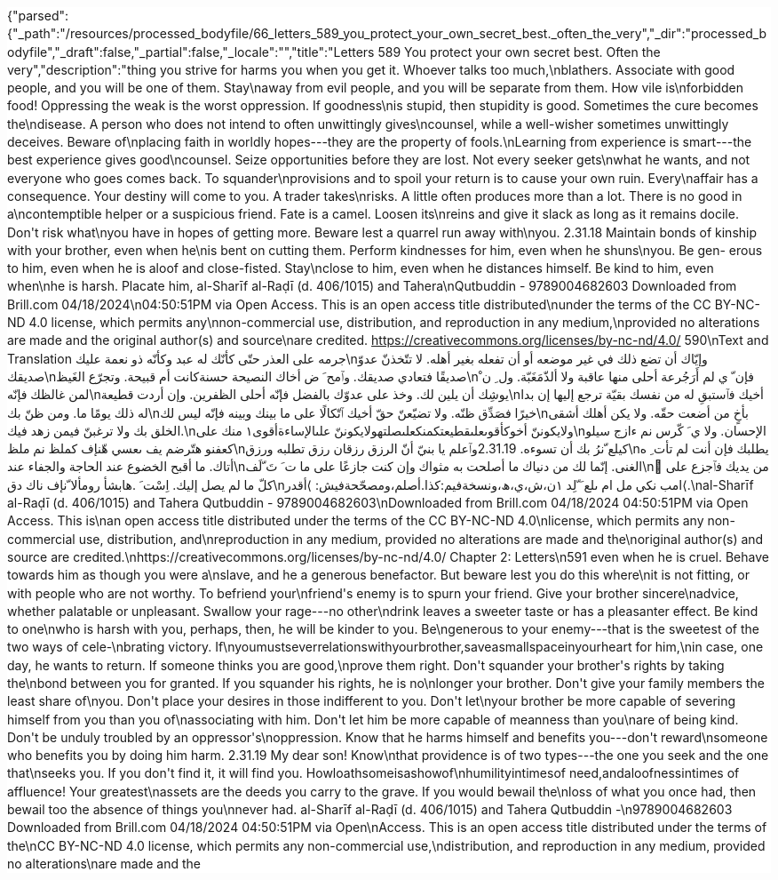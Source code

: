{"parsed":{"_path":"/resources/processed_bodyfile/66_letters_589_you_protect_your_own_secret_best._often_the_very","_dir":"processed_bodyfile","_draft":false,"_partial":false,"_locale":"","title":"Letters 589 You protect your own secret best. Often the very","description":"thing you strive for harms you when you get it. Whoever talks too much,\nblathers. Associate with good people, and you will be one of them. Stay\naway from evil people, and you will be separate from them. How vile is\nforbidden food! Oppressing the weak is the worst oppression. If goodness\nis stupid, then stupidity is good. Sometimes the cure becomes the\ndisease. A person who does not intend to often unwittingly gives\ncounsel, while a well-wisher sometimes unwittingly deceives. Beware of\nplacing faith in worldly hopes---they are the property of fools.\nLearning from experience is smart---the best experience gives good\ncounsel. Seize opportunities before they are lost. Not every seeker gets\nwhat he wants, and not everyone who goes comes back. To squander\nprovisions and to spoil your return is to cause your own ruin. Every\naffair has a consequence. Your destiny will come to you. A trader takes\nrisks. A little often produces more than a lot. There is no good in a\ncontemptible helper or a suspicious friend. Fate is a camel. Loosen its\nreins and give it slack as long as it remains docile. Don't risk what\nyou have in hopes of getting more. Beware lest a quarrel run away with\nyou. 2.31.18 Maintain bonds of kinship with your brother, even when he\nis bent on cutting them. Perform kindnesses for him, even when he shuns\nyou. Be gen- erous to him, even when he is aloof and close-fisted. Stay\nclose to him, even when he distances himself. Be kind to him, even when\nhe is harsh. Placate him, al-Sharīf al-Raḍī (d. 406/1015) and Tahera\nQutbuddin - 9789004682603 Downloaded from Brill.com 04/18/2024\n04:50:51PM via Open Access. This is an open access title distributed\nunder the terms of the CC BY-NC-ND 4.0 license, which permits any\nnon-commercial use, distribution, and reproduction in any medium,\nprovided no alterations are made and the original author(s) and source\nare credited. https://creativecommons.org/licenses/by-nc-nd/4.0/ 590\nText and Translation جرمه على العذر حتّى كأنّك له عبد وكأنّه ذو نعمة عليك\nوإيّاك أن تضع ذلك في غير موضعه أو أن تفعله بغير أهله. لا تتّخذنّ عدوّ صديقك\nصديقًا فتعادي صديقك. وٱمح َ ض أخاك النصيحة حسنةكانت أم قبيحة. وتجرّع الغَيظ\nفإن ّ ي لم أَرَجُرعة أحلى منها عاقبة ولا ألذّمَغَبّة. ول ِ ن ْ لمن غالظك فإنّه\nيوشِك أن يلين لك. وخذ على عدوّك بالفضل فإنّه أحلى الظفرين. وإن أردت قطيعة\nأخيك فٱستبقِ له من نفسك بقيّة ترجع إليها إن بدا له ذلك يومًا ما. ومن ظنّ بك\nخيرًا فصَدِّق ظنّه. ولا تضيّعنّ حقّ أخيك ٱتّكالًا على ما بينك وبينه فإنّه ليس لك\nبأخٍ من أضعت حقّه. ولا يكن أهلك أشقى الخلق بك ولا ترغبنّ فيمن زهد فيك.\nولايكوننّ أخوكأقوىعلىقطيعتكمنكعلىصلتهولايكوننّ علىالإساءةأقوى١ منك على\nالإحسان. ولا ي َ كّرس نم ءازج سيلو كعفنو هتّرضم يف ىعسي هّنإف كملظ نم ملظ\nكيلع ّنرُ بك أن تسوءه. 2.31.19وٱعلم يا بنيّ أنّ الرزق رزقان رزق تطلبه ورزق\nيطلبك فإن أنت لم تأت ِ ه أتاك. ما أقبح الخضوع عند الحاجة والجفاء عند\nالغنى. إنّما لك من دنياك ما أصلحت به مثواك وإن كنت جازعًا على ما ت َ تَ ّلَف\nَ من يديك فٱجزع على كلّ ما لم يصل إليك. اِسْت َ .هابشأ رومألا ّنإف ناك دق\nامب نكي مل ام ىلع َ ّلِد ١ن،ش،ي،ھ،ونسخةفيم:كذا.أصلم،ومصحّحةفيش: ⟩أقدر⟨.\nal-Sharīf al-Raḍī (d. 406/1015) and Tahera Qutbuddin - 9789004682603\nDownloaded from Brill.com 04/18/2024 04:50:51PM via Open Access. This is\nan open access title distributed under the terms of the CC BY-NC-ND 4.0\nlicense, which permits any non-commercial use, distribution, and\nreproduction in any medium, provided no alterations are made and the\noriginal author(s) and source are credited.\nhttps://creativecommons.org/licenses/by-nc-nd/4.0/ Chapter 2: Letters\n591 even when he is cruel. Behave towards him as though you were a\nslave, and he a generous benefactor. But beware lest you do this where\nit is not fitting, or with people who are not worthy. To befriend your\nfriend's enemy is to spurn your friend. Give your brother sincere\nadvice, whether palatable or unpleasant. Swallow your rage---no other\ndrink leaves a sweeter taste or has a pleasanter effect. Be kind to one\nwho is harsh with you, perhaps, then, he will be kinder to you. Be\ngenerous to your enemy---that is the sweetest of the two ways of cele-\nbrating victory. If\nyoumustseverrelationswithyourbrother,saveasmallspaceinyourheart for him,\nin case, one day, he wants to return. If someone thinks you are good,\nprove them right. Don't squander your brother's rights by taking the\nbond between you for granted. If you squander his rights, he is no\nlonger your brother. Don't give your family members the least share of\nyou. Don't place your desires in those indifferent to you. Don't let\nyour brother be more capable of severing himself from you than you of\nassociating with him. Don't let him be more capable of meanness than you\nare of being kind. Don't be unduly troubled by an oppressor's\noppression. Know that he harms himself and benefits you---don't reward\nsomeone who benefits you by doing him harm. 2.31.19 My dear son! Know\nthat providence is of two types---the one you seek and the one that\nseeks you. If you don't find it, it will find you. Howloathsomeisashowof\nhumilityintimesof need,andaloofnessintimes of affluence! Your greatest\nassets are the deeds you carry to the grave. If you would bewail the\nloss of what you once had, then bewail too the absence of things you\nnever had. al-Sharīf al-Raḍī (d. 406/1015) and Tahera Qutbuddin -\n9789004682603 Downloaded from Brill.com 04/18/2024 04:50:51PM via Open\nAccess. This is an open access title distributed under the terms of the\nCC BY-NC-ND 4.0 license, which permits any non-commercial use,\ndistribution, and reproduction in any medium, provided no alterations\nare made and the